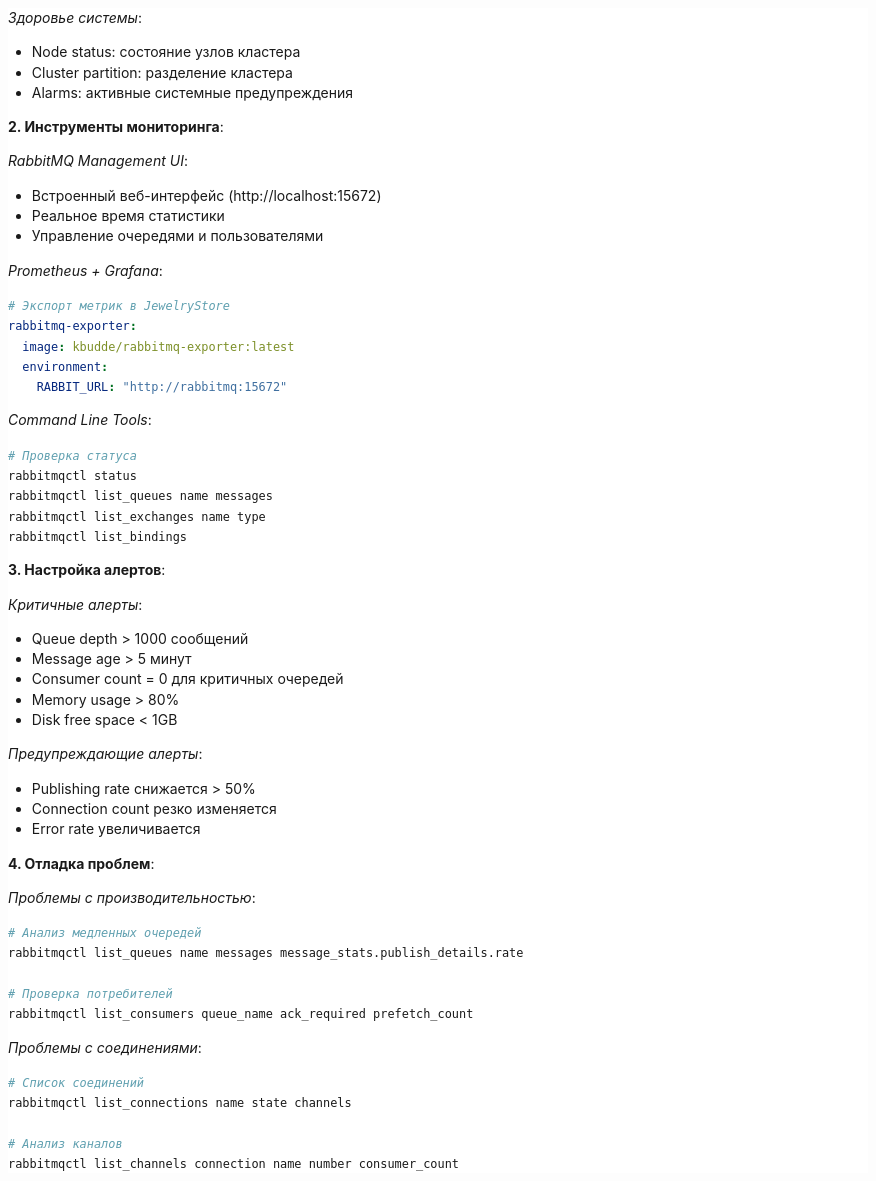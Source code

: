 *Здоровье системы*:
- Node status: состояние узлов кластера
- Cluster partition: разделение кластера
- Alarms: активные системные предупреждения

**2. Инструменты мониторинга**:

*RabbitMQ Management UI*:
- Встроенный веб-интерфейс (http://localhost:15672)
- Реальное время статистики
- Управление очередями и пользователями

*Prometheus + Grafana*:
```yaml
# Экспорт метрик в JewelryStore
rabbitmq-exporter:
  image: kbudde/rabbitmq-exporter:latest
  environment:
    RABBIT_URL: "http://rabbitmq:15672"
```

*Command Line Tools*:
```bash
# Проверка статуса
rabbitmqctl status
rabbitmqctl list_queues name messages
rabbitmqctl list_exchanges name type
rabbitmqctl list_bindings
```

**3. Настройка алертов**:

*Критичные алерты*:
- Queue depth > 1000 сообщений
- Message age > 5 минут
- Consumer count = 0 для критичных очередей
- Memory usage > 80%
- Disk free space < 1GB

*Предупреждающие алерты*:
- Publishing rate снижается > 50%
- Connection count резко изменяется
- Error rate увеличивается

**4. Отладка проблем**:

*Проблемы с производительностью*:
```bash
# Анализ медленных очередей
rabbitmqctl list_queues name messages message_stats.publish_details.rate

# Проверка потребителей
rabbitmqctl list_consumers queue_name ack_required prefetch_count
```

*Проблемы с соединениями*:
```bash
# Список соединений
rabbitmqctl list_connections name state channels

# Анализ каналов
rabbitmqctl list_channels connection name number consumer_count
```
